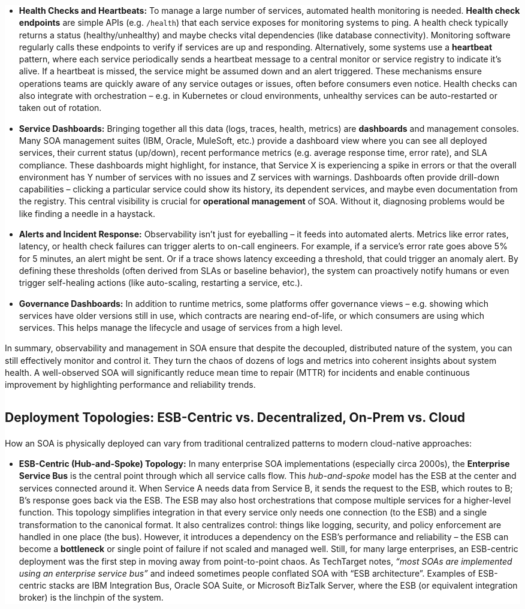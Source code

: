 * **Health Checks and Heartbeats:** To manage a large number of services, automated health monitoring is needed. **Health check endpoints** are simple APIs (e.g. `/health`) that each service exposes for monitoring systems to ping. A health check typically returns a status (healthy/unhealthy) and maybe checks vital dependencies (like database connectivity). Monitoring software regularly calls these endpoints to verify if services are up and responding. Alternatively, some systems use a **heartbeat** pattern, where each service periodically sends a heartbeat message to a central monitor or service registry to indicate it’s alive. If a heartbeat is missed, the service might be assumed down and an alert triggered. These mechanisms ensure operations teams are quickly aware of any service outages or issues, often before consumers even notice. Health checks can also integrate with orchestration – e.g. in Kubernetes or cloud environments, unhealthy services can be auto-restarted or taken out of rotation.

* **Service Dashboards:** Bringing together all this data (logs, traces, health, metrics) are **dashboards** and management consoles. Many SOA management suites (IBM, Oracle, MuleSoft, etc.) provide a dashboard view where you can see all deployed services, their current status (up/down), recent performance metrics (e.g. average response time, error rate), and SLA compliance. These dashboards might highlight, for instance, that Service X is experiencing a spike in errors or that the overall environment has Y number of services with no issues and Z services with warnings. Dashboards often provide drill-down capabilities – clicking a particular service could show its history, its dependent services, and maybe even documentation from the registry. This central visibility is crucial for **operational management** of SOA. Without it, diagnosing problems would be like finding a needle in a haystack.

* **Alerts and Incident Response:** Observability isn’t just for eyeballing – it feeds into automated alerts. Metrics like error rates, latency, or health check failures can trigger alerts to on-call engineers. For example, if a service’s error rate goes above 5% for 5 minutes, an alert might be sent. Or if a trace shows latency exceeding a threshold, that could trigger an anomaly alert. By defining these thresholds (often derived from SLAs or baseline behavior), the system can proactively notify humans or even trigger self-healing actions (like auto-scaling, restarting a service, etc.).

* **Governance Dashboards:** In addition to runtime metrics, some platforms offer governance views – e.g. showing which services have older versions still in use, which contracts are nearing end-of-life, or which consumers are using which services. This helps manage the lifecycle and usage of services from a high level.

In summary, observability and management in SOA ensure that despite the decoupled, distributed nature of the system, you can still effectively monitor and control it. They turn the chaos of dozens of logs and metrics into coherent insights about system health. A well-observed SOA will significantly reduce mean time to repair (MTTR) for incidents and enable continuous improvement by highlighting performance and reliability trends.

## Deployment Topologies: ESB-Centric vs. Decentralized, On-Prem vs. Cloud

How an SOA is physically deployed can vary from traditional centralized patterns to modern cloud-native approaches:

* **ESB-Centric (Hub-and-Spoke) Topology:** In many enterprise SOA implementations (especially circa 2000s), the **Enterprise Service Bus** is the central point through which all service calls flow. This *hub-and-spoke* model has the ESB at the center and services connected around it. When Service A needs data from Service B, it sends the request to the ESB, which routes to B; B’s response goes back via the ESB. The ESB may also host orchestrations that compose multiple services for a higher-level function. This topology simplifies integration in that every service only needs one connection (to the ESB) and a single transformation to the canonical format. It also centralizes control: things like logging, security, and policy enforcement are handled in one place (the bus). However, it introduces a dependency on the ESB’s performance and reliability – the ESB can become a **bottleneck** or single point of failure if not scaled and managed well. Still, for many large enterprises, an ESB-centric deployment was the first step in moving away from point-to-point chaos. As TechTarget notes, *“most SOAs are implemented using an enterprise service bus”* and indeed sometimes people conflated SOA with “ESB architecture”. Examples of ESB-centric stacks are IBM Integration Bus, Oracle SOA Suite, or Microsoft BizTalk Server, where the ESB (or equivalent integration broker) is the linchpin of the system.
